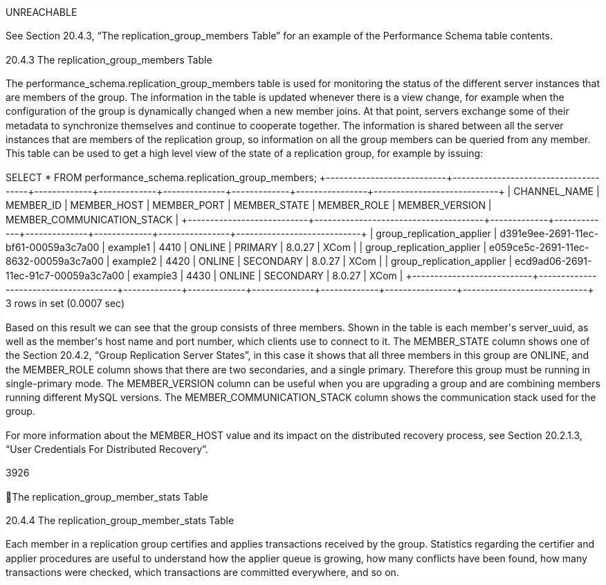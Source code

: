 UNREACHABLE

See Section 20.4.3, “The replication_group_members Table” for an example of the Performance
Schema table contents.

20.4.3 The replication_group_members Table

The performance_schema.replication_group_members table is used for monitoring the status
of the different server instances that are members of the group. The information in the table is updated
whenever there is a view change, for example when the configuration of the group is dynamically
changed when a new member joins. At that point, servers exchange some of their metadata to
synchronize themselves and continue to cooperate together. The information is shared between all the
server instances that are members of the replication group, so information on all the group members
can be queried from any member. This table can be used to get a high level view of the state of a
replication group, for example by issuing:

SELECT * FROM performance_schema.replication_group_members;
+---------------------------+--------------------------------------+-------------+-------------+--------------+-------------+----------------+----------------------------+
| CHANNEL_NAME              | MEMBER_ID                            | MEMBER_HOST | MEMBER_PORT | MEMBER_STATE | MEMBER_ROLE | MEMBER_VERSION | MEMBER_COMMUNICATION_STACK |
+---------------------------+--------------------------------------+-------------+-------------+--------------+-------------+----------------+----------------------------+
| group_replication_applier | d391e9ee-2691-11ec-bf61-00059a3c7a00 | example1    |        4410 | ONLINE       | PRIMARY     | 8.0.27         | XCom                       |
| group_replication_applier | e059ce5c-2691-11ec-8632-00059a3c7a00 | example2    |        4420 | ONLINE       | SECONDARY   | 8.0.27         | XCom                       |
| group_replication_applier | ecd9ad06-2691-11ec-91c7-00059a3c7a00 | example3    |        4430 | ONLINE       | SECONDARY   | 8.0.27         | XCom                       |
+---------------------------+--------------------------------------+-------------+-------------+--------------+-------------+----------------+----------------------------+
3 rows in set (0.0007 sec)

Based on this result we can see that the group consists of three members. Shown in the table is each
member's server_uuid, as well as the member's host name and port number, which clients use
to connect to it. The MEMBER_STATE column shows one of the Section 20.4.2, “Group Replication
Server States”, in this case it shows that all three members in this group are ONLINE, and the
MEMBER_ROLE column shows that there are two secondaries, and a single primary. Therefore this
group must be running in single-primary mode. The MEMBER_VERSION column can be useful when
you are upgrading a group and are combining members running different MySQL versions. The
MEMBER_COMMUNICATION_STACK column shows the communication stack used for the group.

For more information about the MEMBER_HOST value and its impact on the distributed recovery
process, see Section 20.2.1.3, “User Credentials For Distributed Recovery”.

3926

The replication_group_member_stats Table

20.4.4 The replication_group_member_stats Table

Each member in a replication group certifies and applies transactions received by the group. Statistics
regarding the certifier and applier procedures are useful to understand how the applier queue
is growing, how many conflicts have been found, how many transactions were checked, which
transactions are committed everywhere, and so on.
